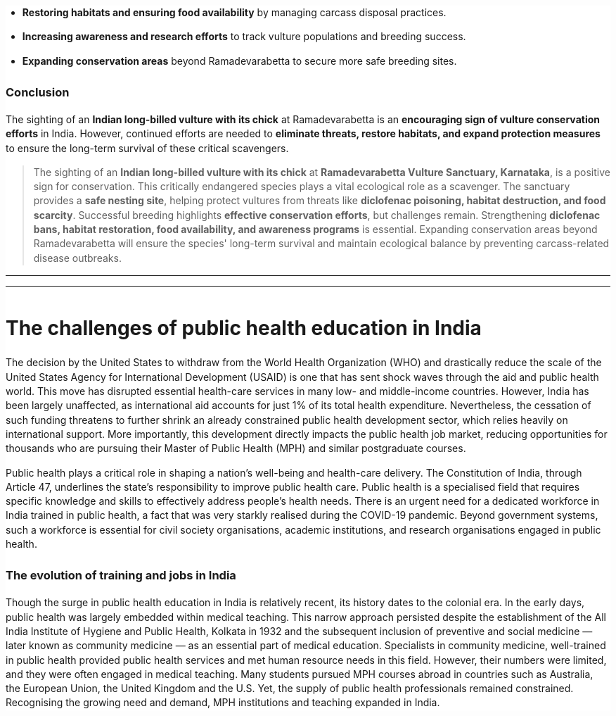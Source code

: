 - **Restoring habitats and ensuring food availability** by managing carcass disposal practices.  

- **Increasing awareness and research efforts** to track vulture populations and breeding success.  

- **Expanding conservation areas** beyond Ramadevarabetta to secure more safe breeding sites.  



### **Conclusion**  

The sighting of an **Indian long-billed vulture with its chick** at Ramadevarabetta is an **encouraging sign of vulture conservation efforts** in India. However, continued efforts are needed to **eliminate threats, restore habitats, and expand protection measures** to ensure the long-term survival of these critical scavengers.

> The sighting of an **Indian long-billed vulture with its chick** at **Ramadevarabetta Vulture Sanctuary, Karnataka**, is a positive sign for conservation. This critically endangered species plays a vital ecological role as a scavenger. The sanctuary provides a **safe nesting site**, helping protect vultures from threats like **diclofenac poisoning, habitat destruction, and food scarcity**. Successful breeding highlights **effective conservation efforts**, but challenges remain. Strengthening **diclofenac bans, habitat restoration, food availability, and awareness programs** is essential. Expanding conservation areas beyond Ramadevarabetta will ensure the species' long-term survival and maintain ecological balance by preventing carcass-related disease outbreaks.

---
---
# The challenges of public health education in India

The decision by the United States to withdraw from the World Health Organization (WHO) and drastically reduce the scale of the United States Agency for International Development (USAID) is one that has sent shock waves through the aid and public health world. This move has disrupted essential health-care services in many low- and middle-income countries. However, India has been largely unaffected, as international aid accounts for just 1% of its total health expenditure. Nevertheless, the cessation of such funding threatens to further shrink an already constrained public health development sector, which relies heavily on international support. More importantly, this development directly impacts the public health job market, reducing opportunities for thousands who are pursuing their Master of Public Health (MPH) and similar postgraduate courses.



Public health plays a critical role in shaping a nation’s well-being and health-care delivery. The Constitution of India, through Article 47, underlines the state’s responsibility to improve public health care. Public health is a specialised field that requires specific knowledge and skills to effectively address people’s health needs. There is an urgent need for a dedicated workforce in India trained in public health, a fact that was very starkly realised during the COVID-19 pandemic. Beyond government systems, such a workforce is essential for civil society organisations, academic institutions, and research organisations engaged in public health.



### The evolution of training and jobs in India



Though the surge in public health education in India is relatively recent, its history dates to the colonial era. In the early days, public health was largely embedded within medical teaching. This narrow approach persisted despite the establishment of the All India Institute of Hygiene and Public Health, Kolkata in 1932 and the subsequent inclusion of preventive and social medicine — later known as community medicine — as an essential part of medical education. Specialists in community medicine, well-trained in public health provided public health services and met human resource needs in this field. However, their numbers were limited, and they were often engaged in medical teaching. Many students pursued MPH courses abroad in countries such as Australia, the European Union, the United Kingdom and the U.S. Yet, the supply of public health professionals remained constrained. Recognising the growing need and demand, MPH institutions and teaching expanded in India.
